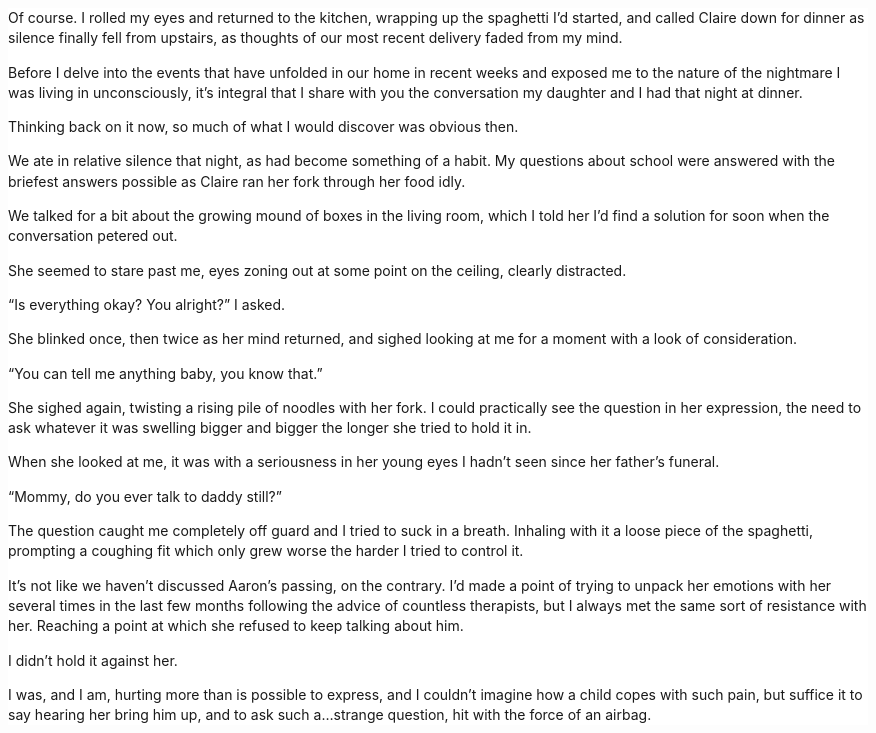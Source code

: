 
Of course. I rolled my eyes and returned to the kitchen, wrapping up the spaghetti I’d started, and called Claire down for dinner as silence finally fell from upstairs, as thoughts of our most recent delivery faded from my mind.


Before I delve into the events that have unfolded in our home in recent weeks and exposed me to the nature of the nightmare I was living in unconsciously, it’s integral that I share with you the conversation my daughter and I had that night at dinner. 


Thinking back on it now, so much of what I would discover was obvious then.


We ate in relative silence that night, as had become something of a habit. My questions about school were answered with the briefest answers possible as Claire ran her fork through her food idly. 


We talked for a bit about the growing mound of boxes in the living room, which I told her I’d find a solution for soon when the conversation petered out. 


She seemed to stare past me, eyes zoning out at some point on the ceiling, clearly distracted.


“Is everything okay? You alright?” I asked.


She blinked once, then twice as her mind returned, and sighed looking at me for a moment with a look of consideration.


“You can tell me anything baby, you know that.” 


She sighed again, twisting a rising pile of noodles with her fork. I could practically see the question in her expression, the need to ask whatever it was swelling bigger and bigger the longer she tried to hold it in.


When she looked at me, it was with a seriousness in her young eyes I hadn’t seen since her father’s funeral.


“Mommy, do you ever talk to daddy still?”


The question caught me completely off guard and I tried to suck in a breath. Inhaling with it a loose piece of the spaghetti, prompting a coughing fit which only grew worse the harder I tried to control it.


It’s not like we haven’t discussed Aaron’s passing, on the contrary. I’d made a point of trying to unpack her emotions with her several times in the last few months following the advice of countless therapists, but I always met the same sort of resistance with her. Reaching a point at which she refused to keep talking about him. 


I didn’t hold it against her. 


I was, and I am, hurting more than is possible to express, and I couldn’t imagine how a child copes with such pain, but suffice it to say hearing her bring him up, and to ask such a…strange question, hit with the force of an airbag.
